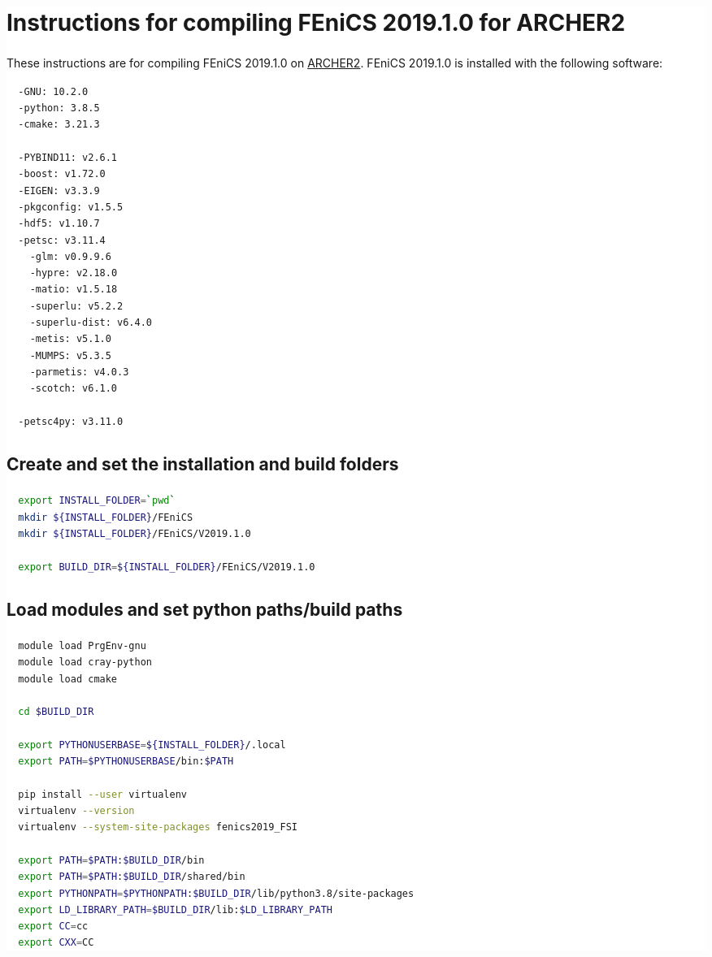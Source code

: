 Instructions for compiling FEniCS 2019.1.0 for ARCHER2
======================================================

These instructions are for compiling FEniCS 2019.1.0 on 
[ARCHER2](https://www.archer2.ac.uk).
FEniCS 2019.1.0 is installed with the following software:
```bash
  -GNU: 10.2.0
  -python: 3.8.5
  -cmake: 3.21.3

  -PYBIND11: v2.6.1
  -boost: v1.72.0
  -EIGEN: v3.3.9
  -pkgconfig: v1.5.5
  -hdf5: v1.10.7
  -petsc: v3.11.4
    -glm: v0.9.9.6
    -hypre: v2.18.0
    -matio: v1.5.18
    -superlu: v5.2.2
    -superlu-dist: v6.4.0
    -metis: v5.1.0
    -MUMPS: v5.3.5
    -parmetis: v4.0.3
    -scotch: v6.1.0

  -petsc4py: v3.11.0
```

Create and set the installation and build folders
---------------------------------------------
```bash
  export INSTALL_FOLDER=`pwd`
  mkdir ${INSTALL_FOLDER}/FEniCS
  mkdir ${INSTALL_FOLDER}/FEniCS/V2019.1.0

  export BUILD_DIR=${INSTALL_FOLDER}/FEniCS/V2019.1.0
```

Load modules and set python paths/build paths
---------------------------------------------

```bash
  module load PrgEnv-gnu
  module load cray-python
  module load cmake

  cd $BUILD_DIR

  export PYTHONUSERBASE=${INSTALL_FOLDER}/.local
  export PATH=$PYTHONUSERBASE/bin:$PATH

  pip install --user virtualenv
  virtualenv --version
  virtualenv --system-site-packages fenics2019_FSI

  export PATH=$PATH:$BUILD_DIR/bin
  export PATH=$PATH:$BUILD_DIR/shared/bin
  export PYTHONPATH=$PYTHONPATH:$BUILD_DIR/lib/python3.8/site-packages
  export LD_LIBRARY_PATH=$BUILD_DIR/lib:$LD_LIBRARY_PATH
  export CC=cc
  export CXX=CC
```
